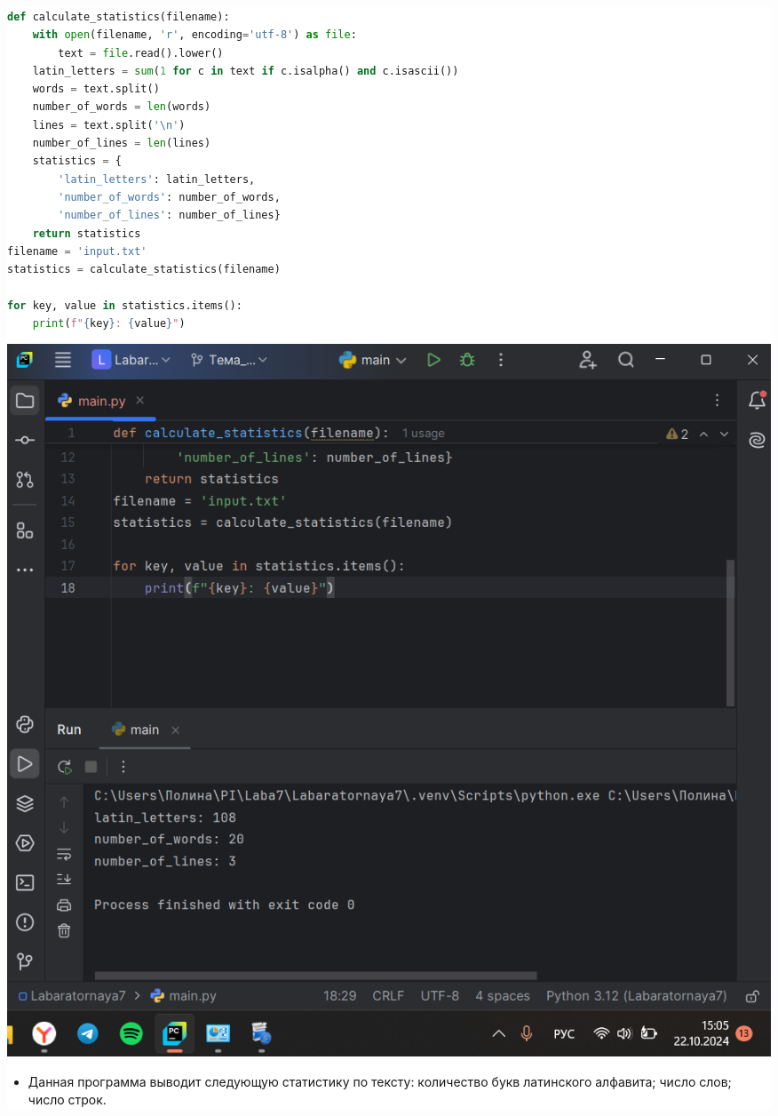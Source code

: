 ```python
def calculate_statistics(filename):
    with open(filename, 'r', encoding='utf-8') as file:
        text = file.read().lower()
    latin_letters = sum(1 for c in text if c.isalpha() and c.isascii())
    words = text.split()
    number_of_words = len(words)
    lines = text.split('\n')
    number_of_lines = len(lines)
    statistics = {
        'latin_letters': latin_letters,
        'number_of_words': number_of_words,
        'number_of_lines': number_of_lines}
    return statistics
filename = 'input.txt'
statistics = calculate_statistics(filename)

for key, value in statistics.items():
    print(f"{key}: {value}")
```

![Меню](https://github.com/PolinaChumakova04/Programmnaya_injeneriya/blob/Тема_7/Pics/sam/СамЗадание3.png)
- Данная программа выводит следующую статистику по тексту: количество букв латинского алфавита; число слов; число строк.
